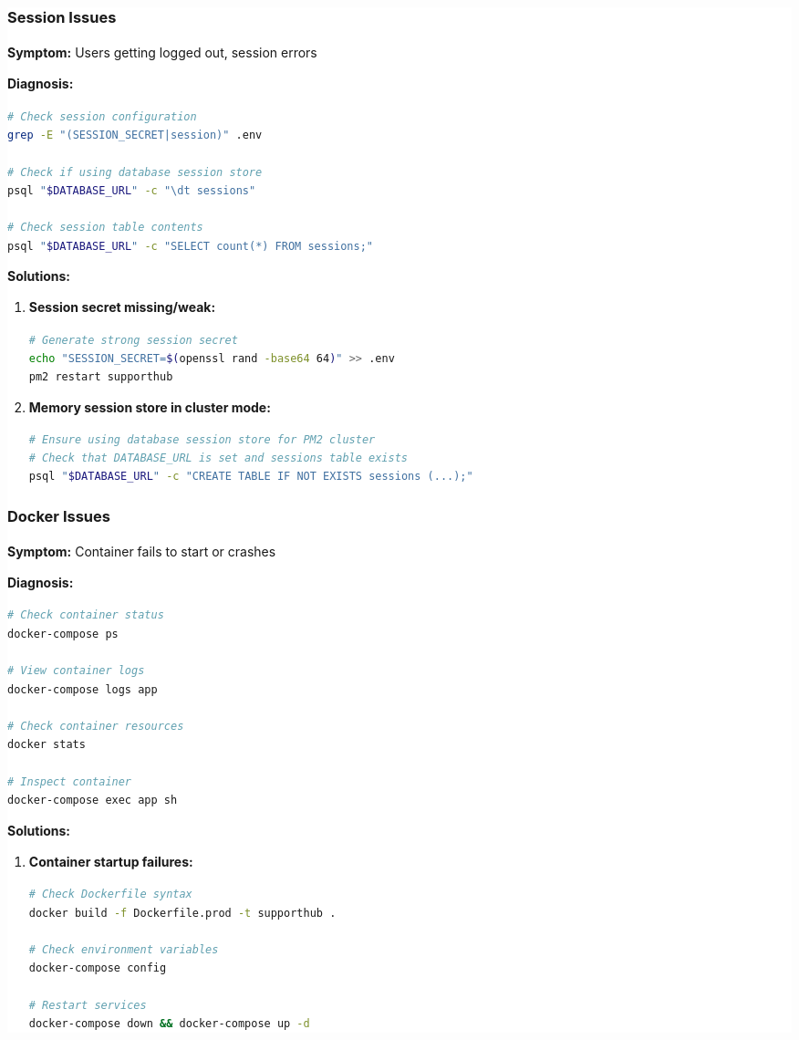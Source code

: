 ### Session Issues

**Symptom:** Users getting logged out, session errors

**Diagnosis:**
```bash
# Check session configuration
grep -E "(SESSION_SECRET|session)" .env

# Check if using database session store
psql "$DATABASE_URL" -c "\dt sessions"

# Check session table contents
psql "$DATABASE_URL" -c "SELECT count(*) FROM sessions;"
```

**Solutions:**

1. **Session secret missing/weak:**
   ```bash
   # Generate strong session secret
   echo "SESSION_SECRET=$(openssl rand -base64 64)" >> .env
   pm2 restart supporthub
   ```

2. **Memory session store in cluster mode:**
   ```bash
   # Ensure using database session store for PM2 cluster
   # Check that DATABASE_URL is set and sessions table exists
   psql "$DATABASE_URL" -c "CREATE TABLE IF NOT EXISTS sessions (...);"
   ```

### Docker Issues

**Symptom:** Container fails to start or crashes

**Diagnosis:**
```bash
# Check container status
docker-compose ps

# View container logs
docker-compose logs app

# Check container resources
docker stats

# Inspect container
docker-compose exec app sh
```

**Solutions:**

1. **Container startup failures:**
   ```bash
   # Check Dockerfile syntax
   docker build -f Dockerfile.prod -t supporthub .
   
   # Check environment variables
   docker-compose config
   
   # Restart services
   docker-compose down && docker-compose up -d
   ```
